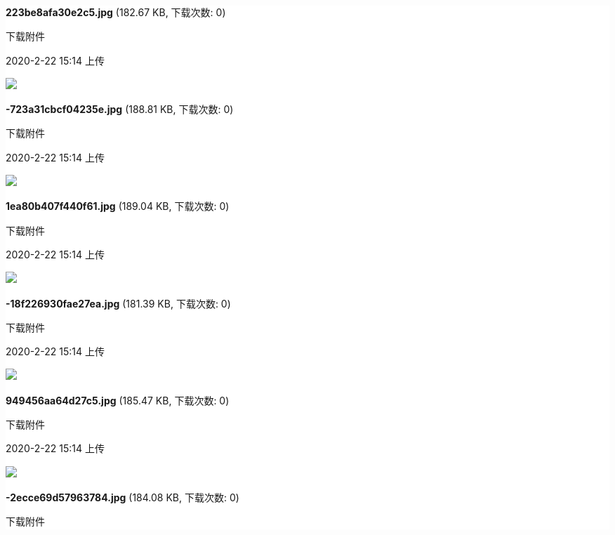 
<strong>223be8afa30e2c5.jpg</strong> (182.67 KB, 下载次数: 0)

下载附件

2020-2-22 15:14 上传





<img src="https://img.saraba1st.com/forum/202002/22/151402hwt8tqva1hztohcs.jpg" referrerpolicy="no-referrer">


<strong>-723a31cbcf04235e.jpg</strong> (188.81 KB, 下载次数: 0)

下载附件

2020-2-22 15:14 上传





<img src="https://img.saraba1st.com/forum/202002/22/151403gcenzrjcwv7n0x07.jpg" referrerpolicy="no-referrer">


<strong>1ea80b407f440f61.jpg</strong> (189.04 KB, 下载次数: 0)

下载附件

2020-2-22 15:14 上传





<img src="https://img.saraba1st.com/forum/202002/22/151403doctgp29jc3fift1.jpg" referrerpolicy="no-referrer">


<strong>-18f226930fae27ea.jpg</strong> (181.39 KB, 下载次数: 0)

下载附件

2020-2-22 15:14 上传





<img src="https://img.saraba1st.com/forum/202002/22/151407yry3b0r1yyr7m6yu.jpg" referrerpolicy="no-referrer">


<strong>949456aa64d27c5.jpg</strong> (185.47 KB, 下载次数: 0)

下载附件

2020-2-22 15:14 上传





<img src="https://img.saraba1st.com/forum/202002/22/151404a2jis9q9z999vb7g.jpg" referrerpolicy="no-referrer">


<strong>-2ecce69d57963784.jpg</strong> (184.08 KB, 下载次数: 0)

下载附件
